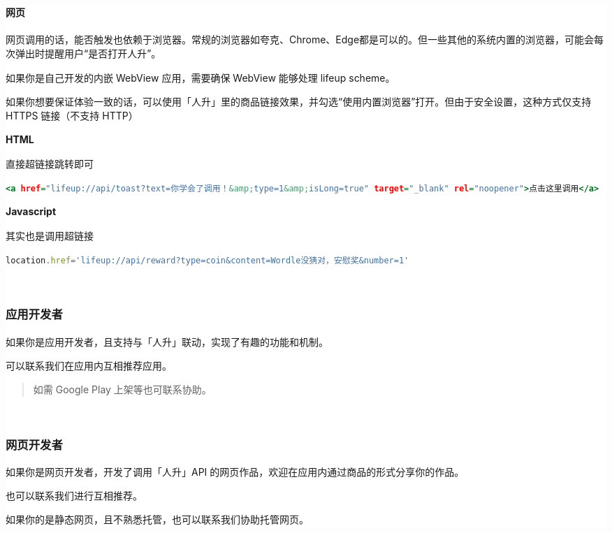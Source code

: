 #### 网页

网页调用的话，能否触发也依赖于浏览器。常规的浏览器如夸克、Chrome、Edge都是可以的。但一些其他的系统内置的浏览器，可能会每次弹出时提醒用户“是否打开人升”。

如果你是自己开发的内嵌 WebView 应用，需要确保 WebView 能够处理 lifeup scheme。

如果你想要保证体验一致的话，可以使用「人升」里的商品链接效果，并勾选“使用内置浏览器”打开。但由于安全设置，这种方式仅支持 HTTPS 链接（不支持 HTTP）

**HTML**

直接超链接跳转即可

```htm
<a href="lifeup://api/toast?text=你学会了调用！&amp;type=1&amp;isLong=true" target="_blank" rel="noopener">点击这里调用</a>
```

**Javascript**

其实也是调用超链接

```javascript
location.href='lifeup://api/reward?type=coin&content=Wordle没猜对，安慰奖&number=1'
```

<br/>


### 应用开发者

如果你是应用开发者，且支持与「人升」联动，实现了有趣的功能和机制。

可以联系我们在应用内互相推荐应用。

> 如需 Google Play 上架等也可联系协助。

<br/>


### 网页开发者

如果你是网页开发者，开发了调用「人升」API 的网页作品，欢迎在应用内通过商品的形式分享你的作品。

也可以联系我们进行互相推荐。

如果你的是静态网页，且不熟悉托管，也可以联系我们协助托管网页。
